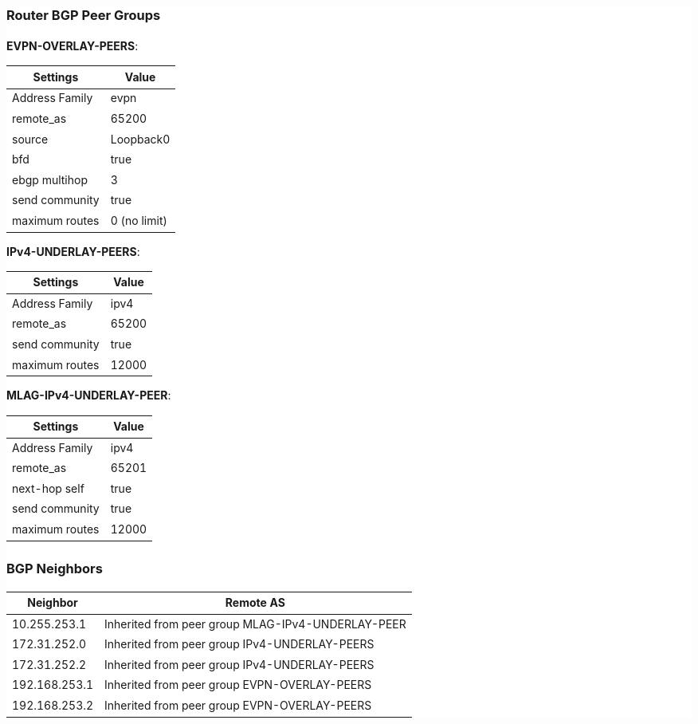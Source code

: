 ### Router BGP Peer Groups

**EVPN-OVERLAY-PEERS**:

| Settings | Value |
| -------- | ----- |
| Address Family | evpn |
| remote_as | 65200 |
| source | Loopback0 |
| bfd | true |
| ebgp multihop | 3 |
| send community | true |
| maximum routes | 0 (no limit) |

**IPv4-UNDERLAY-PEERS**:

| Settings | Value |
| -------- | ----- |
| Address Family | ipv4 |
| remote_as | 65200 |
| send community | true |
| maximum routes | 12000 |

**MLAG-IPv4-UNDERLAY-PEER**:

| Settings | Value |
| -------- | ----- |
| Address Family | ipv4 |
| remote_as | 65201 |
| next-hop self | true |
| send community | true |
| maximum routes | 12000 |

### BGP Neighbors

| Neighbor | Remote AS |
| -------- | ---------
| 10.255.253.1 | Inherited from peer group MLAG-IPv4-UNDERLAY-PEER |
| 172.31.252.0 | Inherited from peer group IPv4-UNDERLAY-PEERS |
| 172.31.252.2 | Inherited from peer group IPv4-UNDERLAY-PEERS |
| 192.168.253.1 | Inherited from peer group EVPN-OVERLAY-PEERS |
| 192.168.253.2 | Inherited from peer group EVPN-OVERLAY-PEERS |
